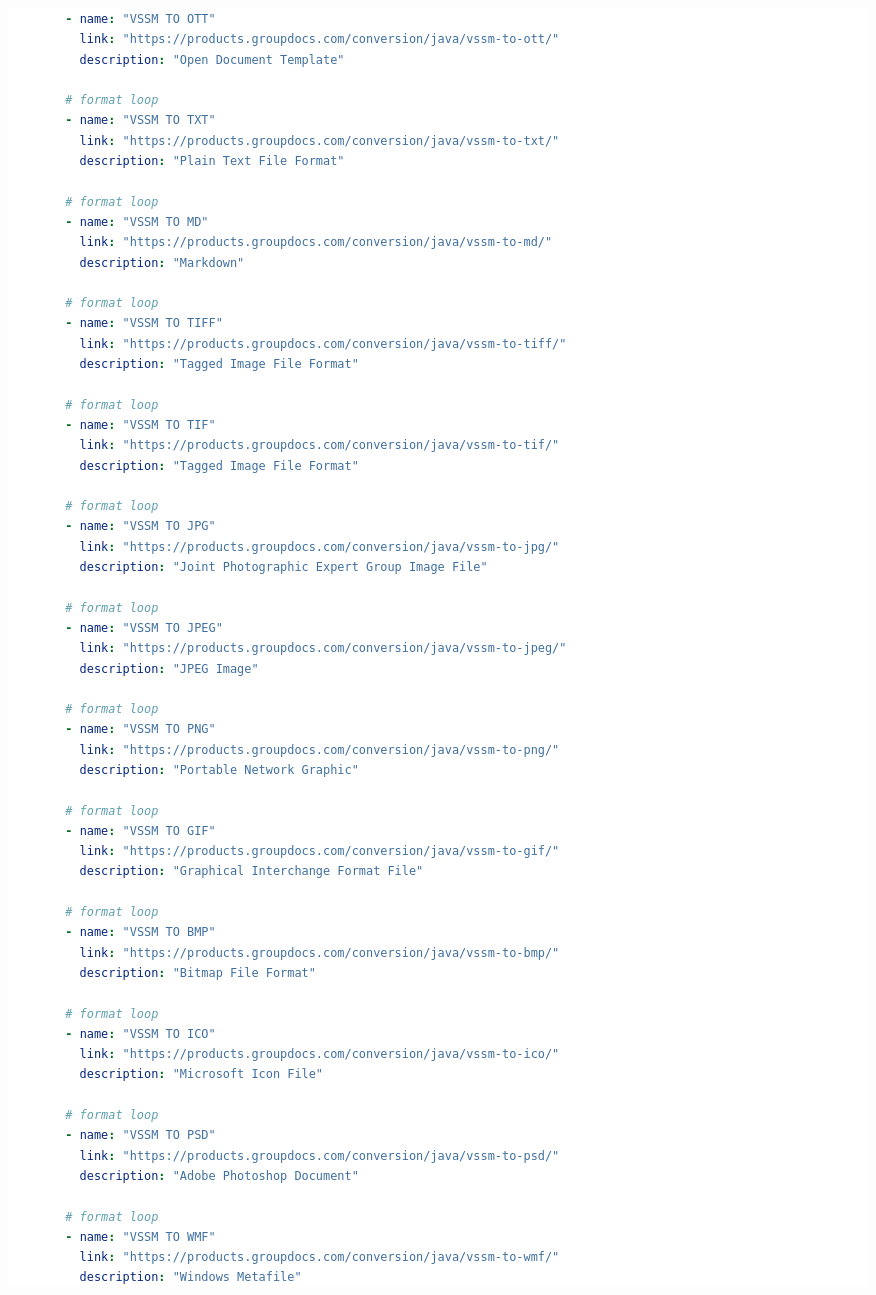 ```yaml
        - name: "VSSM TO OTT"
          link: "https://products.groupdocs.com/conversion/java/vssm-to-ott/"
          description: "Open Document Template"

        # format loop
        - name: "VSSM TO TXT"
          link: "https://products.groupdocs.com/conversion/java/vssm-to-txt/"
          description: "Plain Text File Format"

        # format loop
        - name: "VSSM TO MD"
          link: "https://products.groupdocs.com/conversion/java/vssm-to-md/"
          description: "Markdown"

        # format loop
        - name: "VSSM TO TIFF"
          link: "https://products.groupdocs.com/conversion/java/vssm-to-tiff/"
          description: "Tagged Image File Format"

        # format loop
        - name: "VSSM TO TIF"
          link: "https://products.groupdocs.com/conversion/java/vssm-to-tif/"
          description: "Tagged Image File Format"

        # format loop
        - name: "VSSM TO JPG"
          link: "https://products.groupdocs.com/conversion/java/vssm-to-jpg/"
          description: "Joint Photographic Expert Group Image File"

        # format loop
        - name: "VSSM TO JPEG"
          link: "https://products.groupdocs.com/conversion/java/vssm-to-jpeg/"
          description: "JPEG Image"

        # format loop
        - name: "VSSM TO PNG"
          link: "https://products.groupdocs.com/conversion/java/vssm-to-png/"
          description: "Portable Network Graphic"

        # format loop
        - name: "VSSM TO GIF"
          link: "https://products.groupdocs.com/conversion/java/vssm-to-gif/"
          description: "Graphical Interchange Format File"

        # format loop
        - name: "VSSM TO BMP"
          link: "https://products.groupdocs.com/conversion/java/vssm-to-bmp/"
          description: "Bitmap File Format"

        # format loop
        - name: "VSSM TO ICO"
          link: "https://products.groupdocs.com/conversion/java/vssm-to-ico/"
          description: "Microsoft Icon File"

        # format loop
        - name: "VSSM TO PSD"
          link: "https://products.groupdocs.com/conversion/java/vssm-to-psd/"
          description: "Adobe Photoshop Document"

        # format loop
        - name: "VSSM TO WMF"
          link: "https://products.groupdocs.com/conversion/java/vssm-to-wmf/"
          description: "Windows Metafile"
```